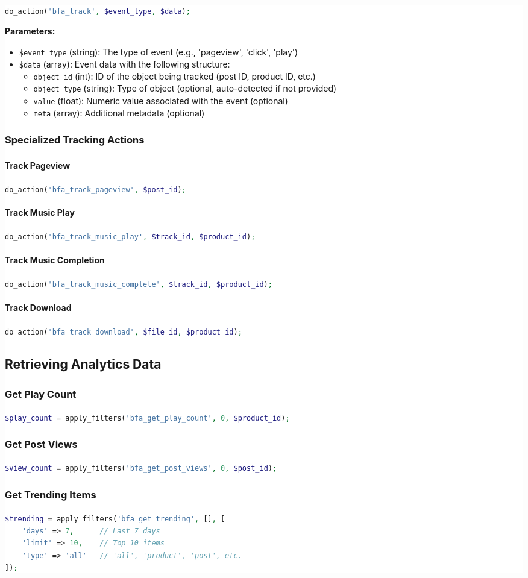 ```php
do_action('bfa_track', $event_type, $data);
```

**Parameters:**
- `$event_type` (string): The type of event (e.g., 'pageview', 'click', 'play')
- `$data` (array): Event data with the following structure:
  - `object_id` (int): ID of the object being tracked (post ID, product ID, etc.)
  - `object_type` (string): Type of object (optional, auto-detected if not provided)
  - `value` (float): Numeric value associated with the event (optional)
  - `meta` (array): Additional metadata (optional)

### Specialized Tracking Actions

#### Track Pageview
```php
do_action('bfa_track_pageview', $post_id);
```

#### Track Music Play
```php
do_action('bfa_track_music_play', $track_id, $product_id);
```

#### Track Music Completion
```php
do_action('bfa_track_music_complete', $track_id, $product_id);
```

#### Track Download
```php
do_action('bfa_track_download', $file_id, $product_id);
```

## Retrieving Analytics Data

### Get Play Count
```php
$play_count = apply_filters('bfa_get_play_count', 0, $product_id);
```

### Get Post Views
```php
$view_count = apply_filters('bfa_get_post_views', 0, $post_id);
```

### Get Trending Items
```php
$trending = apply_filters('bfa_get_trending', [], [
    'days' => 7,      // Last 7 days
    'limit' => 10,    // Top 10 items
    'type' => 'all'   // 'all', 'product', 'post', etc.
]);
```
